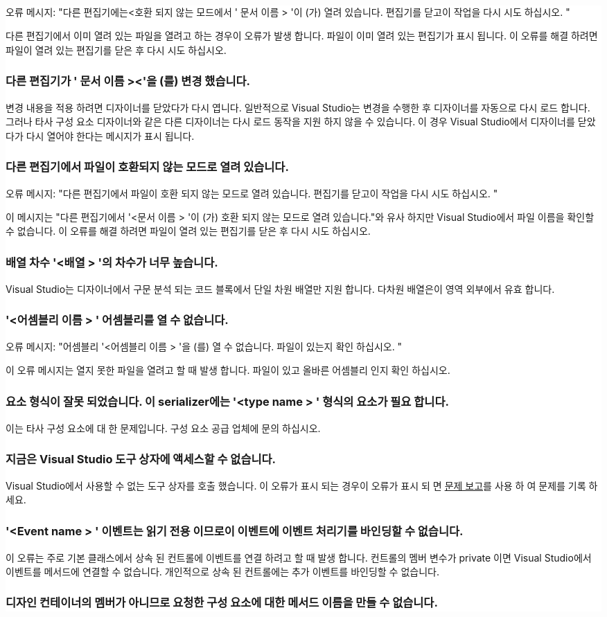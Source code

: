 오류 메시지: "다른 편집기에는\<호환 되지 않는 모드에서 ' 문서 이름 > '이 (가) 열려 있습니다. 편집기를 닫고이 작업을 다시 시도 하십시오. "

다른 편집기에서 이미 열려 있는 파일을 열려고 하는 경우이 오류가 발생 합니다. 파일이 이미 열려 있는 편집기가 표시 됩니다. 이 오류를 해결 하려면 파일이 열려 있는 편집기를 닫은 후 다시 시도 하십시오.

### <a name="another-editor-has-made-changes-to-document-name"></a>다른 편집기가 ' 문서 이름 >\<'을 (를) 변경 했습니다.

변경 내용을 적용 하려면 디자이너를 닫았다가 다시 엽니다. 일반적으로 Visual Studio는 변경을 수행한 후 디자이너를 자동으로 다시 로드 합니다. 그러나 타사 구성 요소 디자이너와 같은 다른 디자이너는 다시 로드 동작을 지원 하지 않을 수 있습니다. 이 경우 Visual Studio에서 디자이너를 닫았다가 다시 열어야 한다는 메시지가 표시 됩니다.

### <a name="another-editor-has-the-file-open-in-an-incompatible-mode"></a>다른 편집기에서 파일이 호환되지 않는 모드로 열려 있습니다.

오류 메시지: "다른 편집기에서 파일이 호환 되지 않는 모드로 열려 있습니다. 편집기를 닫고이 작업을 다시 시도 하십시오. "

이 메시지는 "다른 편집기에서 '\<문서 이름 > '이 (가) 호환 되지 않는 모드로 열려 있습니다."와 유사 하지만 Visual Studio에서 파일 이름을 확인할 수 없습니다. 이 오류를 해결 하려면 파일이 열려 있는 편집기를 닫은 후 다시 시도 하십시오.

### <a name="array-rank-rank-in-array-is-too-high"></a>배열 차수 '\<배열 > '의 차수가 너무 높습니다.

Visual Studio는 디자이너에서 구문 분석 되는 코드 블록에서 단일 차원 배열만 지원 합니다. 다차원 배열은이 영역 외부에서 유효 합니다.

### <a name="assembly-assembly-name-could-not-be-opened"></a>'\<어셈블리 이름 > ' 어셈블리를 열 수 없습니다.

오류 메시지: "어셈블리 '\<어셈블리 이름 > '을 (를) 열 수 없습니다. 파일이 있는지 확인 하십시오. "

이 오류 메시지는 열지 못한 파일을 열려고 할 때 발생 합니다. 파일이 있고 올바른 어셈블리 인지 확인 하십시오.

### <a name="bad-element-type-this-serializer-expects-an-element-of-type-type-name"></a>요소 형식이 잘못 되었습니다. 이 serializer에는 '\<type name > ' 형식의 요소가 필요 합니다.

이는 타사 구성 요소에 대 한 문제입니다. 구성 요소 공급 업체에 문의 하십시오.

### <a name="cannot-access-the-visual-studio-toolbox-at-this-time"></a>지금은 Visual Studio 도구 상자에 액세스할 수 없습니다.

Visual Studio에서 사용할 수 없는 도구 상자를 호출 했습니다. 이 오류가 표시 되는 경우이 오류가 표시 되 면 [문제 보고](/visualstudio/ide/how-to-report-a-problem-with-visual-studio)를 사용 하 여 문제를 기록 하세요.

### <a name="cannot-bind-an-event-handler-to-the-event-name-event-because-it-is-read-only"></a>'\<Event name > ' 이벤트는 읽기 전용 이므로이 이벤트에 이벤트 처리기를 바인딩할 수 없습니다.

이 오류는 주로 기본 클래스에서 상속 된 컨트롤에 이벤트를 연결 하려고 할 때 발생 합니다. 컨트롤의 멤버 변수가 private 이면 Visual Studio에서 이벤트를 메서드에 연결할 수 없습니다. 개인적으로 상속 된 컨트롤에는 추가 이벤트를 바인딩할 수 없습니다.

### <a name="cannot-create-a-method-name-for-the-requested-component-because-it-is-not-a-member-of-the-design-container"></a>디자인 컨테이너의 멤버가 아니므로 요청한 구성 요소에 대한 메서드 이름을 만들 수 없습니다.

